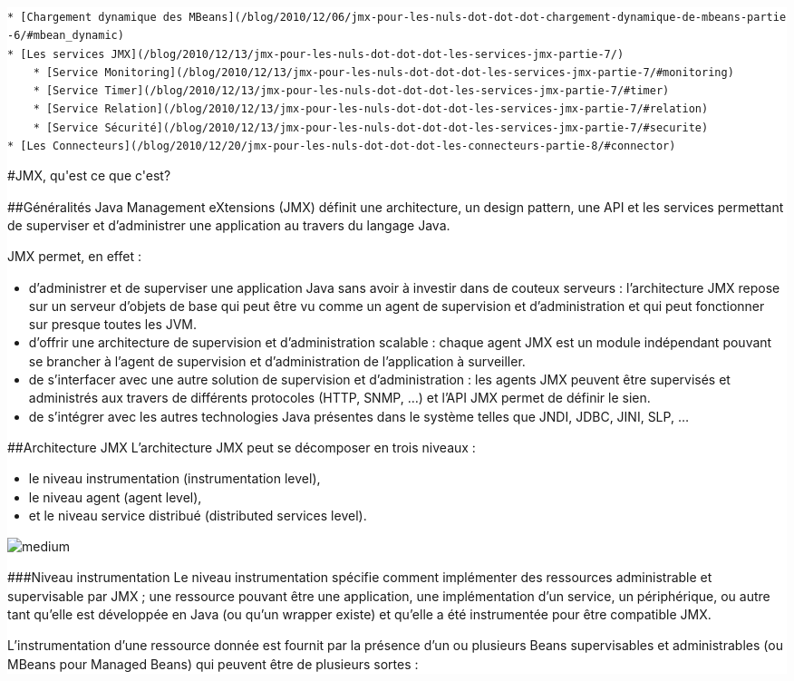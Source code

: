 	* [Chargement dynamique des MBeans](/blog/2010/12/06/jmx-pour-les-nuls-dot-dot-dot-chargement-dynamique-de-mbeans-partie-6/#mbean_dynamic)
	* [Les services JMX](/blog/2010/12/13/jmx-pour-les-nuls-dot-dot-dot-les-services-jmx-partie-7/)
		* [Service Monitoring](/blog/2010/12/13/jmx-pour-les-nuls-dot-dot-dot-les-services-jmx-partie-7/#monitoring)
		* [Service Timer](/blog/2010/12/13/jmx-pour-les-nuls-dot-dot-dot-les-services-jmx-partie-7/#timer)
		* [Service Relation](/blog/2010/12/13/jmx-pour-les-nuls-dot-dot-dot-les-services-jmx-partie-7/#relation)
		* [Service Sécurité](/blog/2010/12/13/jmx-pour-les-nuls-dot-dot-dot-les-services-jmx-partie-7/#securite)
	* [Les Connecteurs](/blog/2010/12/20/jmx-pour-les-nuls-dot-dot-dot-les-connecteurs-partie-8/#connector)


#JMX, qu'est ce que c'est?

<a name="generalite"></a>
##Généralités
Java Management eXtensions (JMX) définit une architecture, un design pattern, une API et les services permettant de superviser et d’administrer une application au travers du langage Java.

JMX permet, en effet :

* d’administrer et de superviser une application Java sans avoir à investir dans de couteux serveurs : l’architecture JMX repose sur un serveur d’objets de base qui peut être vu comme un agent de supervision et d’administration et qui peut fonctionner sur presque toutes les JVM.
* d’offrir une architecture de supervision et d’administration scalable : chaque agent JMX est un module indépendant pouvant se brancher à l’agent de supervision et d’administration de l’application à surveiller.
* de s’interfacer avec une autre solution de supervision et d’administration : les agents JMX peuvent être supervisés et administrés aux travers de différents protocoles (HTTP, SNMP, …) et l’API JMX permet de définir le sien.  
* de s’intégrer avec les autres technologies Java présentes dans le système telles que JNDI, JDBC, JINI, SLP, …

<a name="architecture"></a>
##Architecture JMX
L’architecture JMX peut se décomposer en trois niveaux :

* le niveau instrumentation (instrumentation level),
* le niveau agent (agent level),
* et le niveau service distribué (distributed services level).

![medium](http://3.bp.blogspot.com/_XLL8sJPQ97g/TMdQmiH7InI/AAAAAAAAALY/rXNS-iCKg6A/s1600/jmx-01.png)

<a name="instrumentation"></a>
###Niveau instrumentation
Le niveau instrumentation spécifie comment implémenter des ressources administrable et supervisable par JMX ; une ressource pouvant être une application, une implémentation d’un service, un périphérique, ou autre tant qu’elle est développée en Java (ou qu’un wrapper existe) et qu’elle a été instrumentée pour être compatible JMX.

L’instrumentation d’une ressource donnée est fournit par la présence d’un ou plusieurs Beans supervisables et administrables (ou MBeans pour Managed Beans) qui peuvent être de plusieurs sortes :
